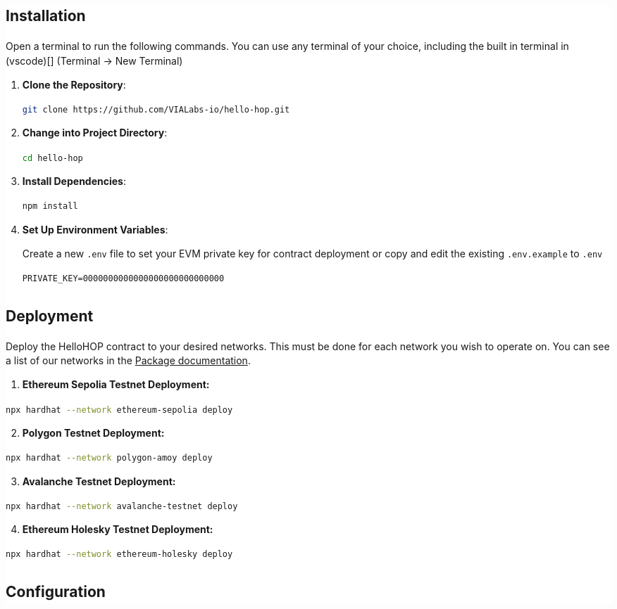 ## Installation

Open a terminal to run the following commands. You can use any terminal of your choice, including the built in terminal in (vscode)[] (Terminal -> New Terminal)

1. **Clone the Repository**: 
   ```bash
   git clone https://github.com/VIALabs-io/hello-hop.git
   ```

2. **Change into Project Directory**:
   ```bash
   cd hello-hop
   ```

3. **Install Dependencies**:
   ```bash
   npm install
   ```

4. **Set Up Environment Variables**:
   
   Create a new `.env` file to set your EVM private key for contract deployment or copy and edit the existing `.env.example` to `.env`
    ```
    PRIVATE_KEY=0000000000000000000000000000
    ```

## Deployment

Deploy the HelloHOP contract to your desired networks. This must be done for each network you wish to operate on. You can see a list of our networks in the [Package documentation](https://github.com/VIALabs-io/contracts/blob/master/config/chains.js).

1. **Ethereum Sepolia Testnet Deployment:**

```bash
npx hardhat --network ethereum-sepolia deploy
```

2. **Polygon Testnet Deployment:**

```bash
npx hardhat --network polygon-amoy deploy
```

3. **Avalanche Testnet Deployment:**
```bash
npx hardhat --network avalanche-testnet deploy
```

4. **Ethereum Holesky Testnet Deployment:**

```bash
npx hardhat --network ethereum-holesky deploy
```

## Configuration
